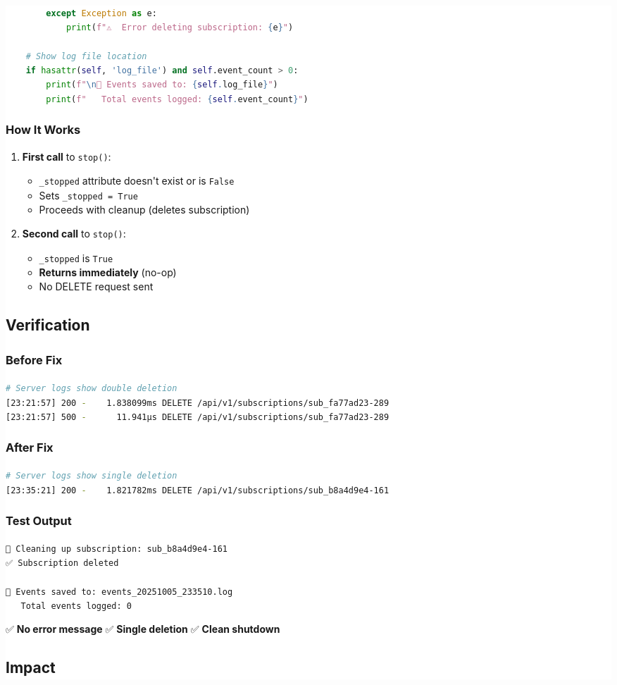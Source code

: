 ```python
        except Exception as e:
            print(f"⚠️  Error deleting subscription: {e}")
    
    # Show log file location
    if hasattr(self, 'log_file') and self.event_count > 0:
        print(f"\n📝 Events saved to: {self.log_file}")
        print(f"   Total events logged: {self.event_count}")
```

### How It Works

1. **First call** to `stop()`:
   - `_stopped` attribute doesn't exist or is `False`
   - Sets `_stopped = True`
   - Proceeds with cleanup (deletes subscription)

2. **Second call** to `stop()`:
   - `_stopped` is `True`
   - **Returns immediately** (no-op)
   - No DELETE request sent

## Verification

### Before Fix

```bash
# Server logs show double deletion
[23:21:57] 200 -    1.838099ms DELETE /api/v1/subscriptions/sub_fa77ad23-289
[23:21:57] 500 -      11.941µs DELETE /api/v1/subscriptions/sub_fa77ad23-289
```

### After Fix

```bash
# Server logs show single deletion
[23:35:21] 200 -    1.821782ms DELETE /api/v1/subscriptions/sub_b8a4d9e4-161
```

### Test Output

```
🧹 Cleaning up subscription: sub_b8a4d9e4-161
✅ Subscription deleted

📝 Events saved to: events_20251005_233510.log
   Total events logged: 0
```

✅ **No error message**
✅ **Single deletion**
✅ **Clean shutdown**

## Impact
